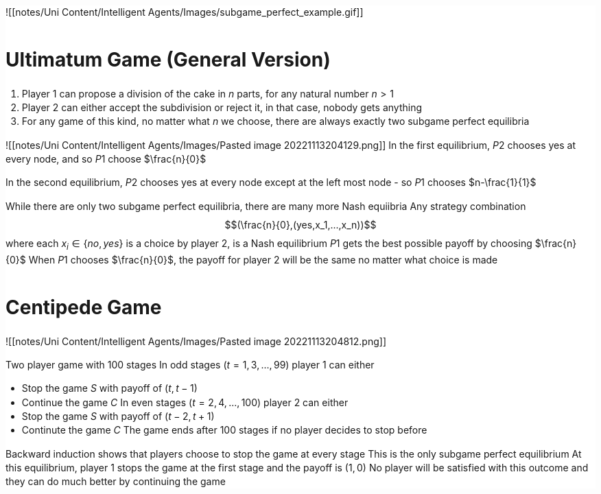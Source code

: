![[notes/Uni Content/Intelligent Agents/Images/subgame_perfect_example.gif]]
# Ultimatum Game (General Version)
1. Player 1 can propose a division of the cake in $n$ parts, for any natural number $n > 1$
2. Player 2 can either accept the subdivision or reject it, in that case, nobody gets anything
3. For any game of this kind, no matter what $n$ we choose, there are always exactly two subgame perfect equilibria

![[notes/Uni Content/Intelligent Agents/Images/Pasted image 20221113204129.png]]
In the first equilibrium, $P2$ chooses yes at every node, and so $P1$ choose $\frac{n}{0}$

In the second equilibrium, $P2$ chooses yes at every node except at the left most node - so $P1$ chooses $n-\frac{1}{1}$

While there are only two subgame perfect equilibria, there are many more Nash equiibria
Any strategy combination $$(\frac{n}{0},(yes,x_1,...,x_n))$$ where each $x_i\in\{no,yes\}$ is a choice by player 2, is a Nash equilibrium
$P1$ gets the best possible payoff by choosing $\frac{n}{0}$
When $P1$ chooses $\frac{n}{0}$, the payoff for player 2 will be the same no matter what choice is made
# Centipede Game

![[notes/Uni Content/Intelligent Agents/Images/Pasted image 20221113204812.png]]

Two player game with 100 stages
In odd stages ($t=1,3,...,99$) player 1 can either
- Stop the game $S$ with payoff of $(t,t-1)$
- Continue the game $C$
In even stages ($t=2,4,...,100$) player 2 can either
- Stop the game $S$ with payoff of $(t-2,t+1)$
- Continute the game $C$
The game ends after 100 stages if no player decides to stop before

Backward induction shows that players choose to stop the game at every stage
This is the only subgame perfect equilibrium
At this equilibrium, player 1 stops the game at the first stage and the payoff is $(1,0)$
No player will be satisfied with this outcome and they can do much better by continuing the game